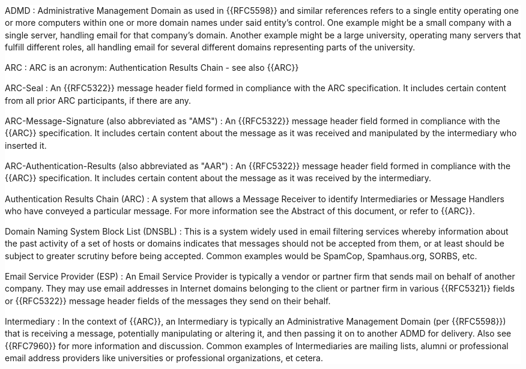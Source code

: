 ADMD
: Administrative Management Domain as used in {{RFC5598}} and similar
  references refers to a single entity operating one or more computers
  within one or more domain names under said entity’s control. One
  example might be a small company with a single server, handling
  email for that company’s domain. Another example might be a large
  university, operating many servers that fulfill different roles, all
  handling email for several different domains representing parts of
  the university.

ARC
: ARC is an acronym: Authentication Results Chain - see also {{ARC}}

ARC-Seal
: An {{RFC5322}} message header field formed in compliance with the ARC
  specification. It includes certain content from all prior ARC
  participants, if there are any.

ARC-Message-Signature (also abbreviated as "AMS")
: An {{RFC5322}} message header field formed in compliance with the {{ARC}}
  specification. It includes certain content about the message as it
  was received and manipulated by the intermediary who inserted it.

ARC-Authentication-Results (also abbreviated as "AAR")
: An {{RFC5322}} message header field formed in compliance with the {{ARC}}
  specification. It includes certain content about the message as it
  was received by the intermediary.

Authentication Results Chain (ARC)
: A system that allows a Message Receiver to identify Intermediaries
  or Message Handlers who have conveyed a particular message. For more
  information see the Abstract of this document, or refer to {{ARC}}.

Domain Naming System Block List (DNSBL)
: This is a system widely used in email filtering services whereby
  information about the past activity of a set of hosts or domains
  indicates that messages should not be accepted from them, or at
  least should be subject to greater scrutiny before being accepted.
  Common examples would be SpamCop, Spamhaus.org, SORBS, etc.

Email Service Provider (ESP)
: An Email Service Provider is typically a vendor or partner firm that
 sends mail on behalf of another company. They may use email addresses
 in Internet domains belonging to the client or partner firm in
 various {{RFC5321}} fields or {{RFC5322}} message header fields of the messages
 they send on their behalf.

Intermediary
: In the context of {{ARC}}, an Intermediary is typically an
  Administrative Management Domain (per {{RFC5598}}) that is receiving
  a message, potentially manipulating or altering it, and then passing
  it on to another ADMD for delivery. Also see {{RFC7960}} for
  more information and discussion. Common examples of
  Intermediaries are mailing lists, alumni or professional email
  address providers like universities or professional organizations,
  et cetera.
